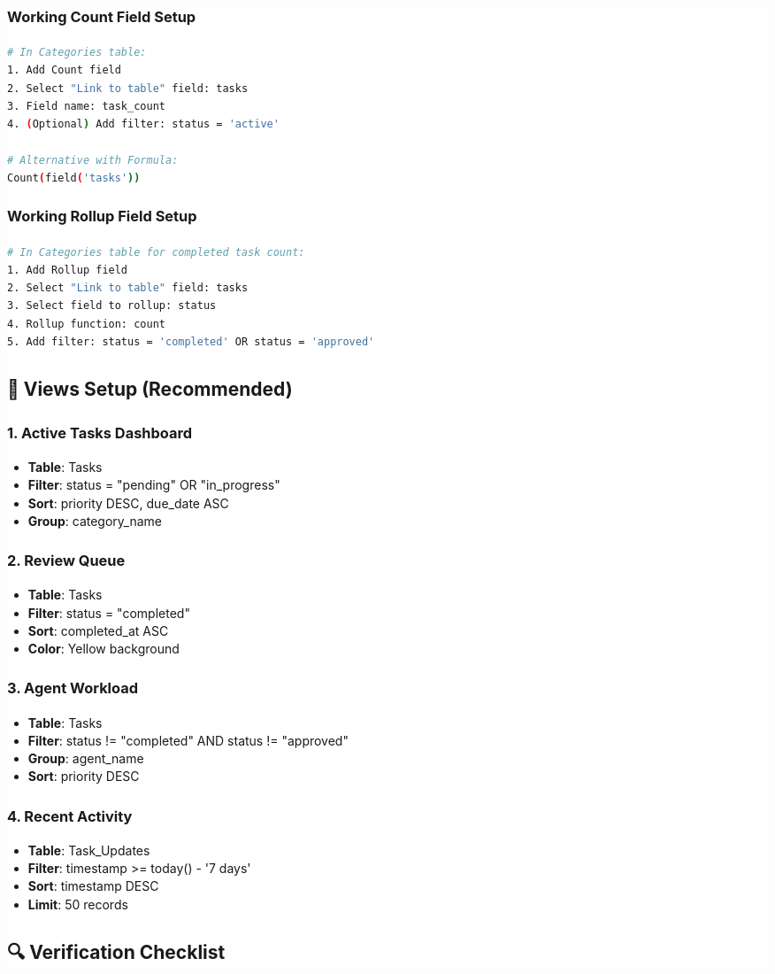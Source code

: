 ### Working Count Field Setup
```bash
# In Categories table:
1. Add Count field
2. Select "Link to table" field: tasks
3. Field name: task_count
4. (Optional) Add filter: status = 'active'

# Alternative with Formula:
Count(field('tasks'))
```

### Working Rollup Field Setup
```bash
# In Categories table for completed task count:
1. Add Rollup field  
2. Select "Link to table" field: tasks
3. Select field to rollup: status
4. Rollup function: count
5. Add filter: status = 'completed' OR status = 'approved'
```

## 🎯 Views Setup (Recommended)

### 1. Active Tasks Dashboard
- **Table**: Tasks
- **Filter**: status = "pending" OR "in_progress"
- **Sort**: priority DESC, due_date ASC
- **Group**: category_name

### 2. Review Queue
- **Table**: Tasks  
- **Filter**: status = "completed"
- **Sort**: completed_at ASC
- **Color**: Yellow background

### 3. Agent Workload
- **Table**: Tasks
- **Filter**: status != "completed" AND status != "approved"
- **Group**: agent_name
- **Sort**: priority DESC

### 4. Recent Activity
- **Table**: Task_Updates
- **Filter**: timestamp >= today() - '7 days'
- **Sort**: timestamp DESC
- **Limit**: 50 records

## 🔍 Verification Checklist
